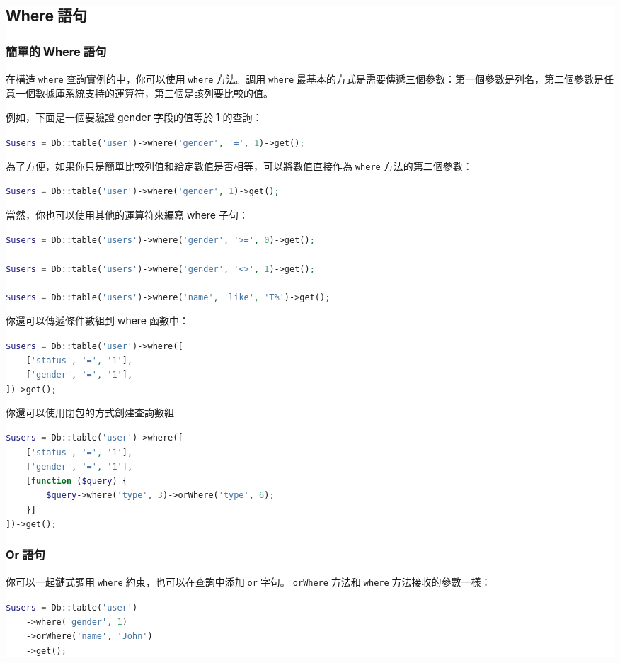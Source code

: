 ## Where 語句

### 簡單的 Where 語句

在構造 `where` 查詢實例的中，你可以使用 `where` 方法。調用 `where` 最基本的方式是需要傳遞三個參數：第一個參數是列名，第二個參數是任意一個數據庫系統支持的運算符，第三個是該列要比較的值。

例如，下面是一個要驗證  gender 字段的值等於 1 的查詢：

```php
$users = Db::table('user')->where('gender', '=', 1)->get();
```

為了方便，如果你只是簡單比較列值和給定數值是否相等，可以將數值直接作為 `where` 方法的第二個參數：

```php
$users = Db::table('user')->where('gender', 1)->get();
```

當然，你也可以使用其他的運算符來編寫 where 子句：

```php
$users = Db::table('users')->where('gender', '>=', 0)->get();

$users = Db::table('users')->where('gender', '<>', 1)->get();

$users = Db::table('users')->where('name', 'like', 'T%')->get();
```

你還可以傳遞條件數組到 where 函數中：

```php
$users = Db::table('user')->where([
    ['status', '=', '1'],
    ['gender', '=', '1'],
])->get();
```

你還可以使用閉包的方式創建查詢數組

```php
$users = Db::table('user')->where([
    ['status', '=', '1'],
    ['gender', '=', '1'],
    [function ($query) {
        $query->where('type', 3)->orWhere('type', 6);
    }]
])->get();
```

### Or 語句

你可以一起鏈式調用 `where` 約束，也可以在查詢中添加 `or` 字句。 `orWhere` 方法和 `where` 方法接收的參數一樣：

```php
$users = Db::table('user')
    ->where('gender', 1)
    ->orWhere('name', 'John')
    ->get();
```
